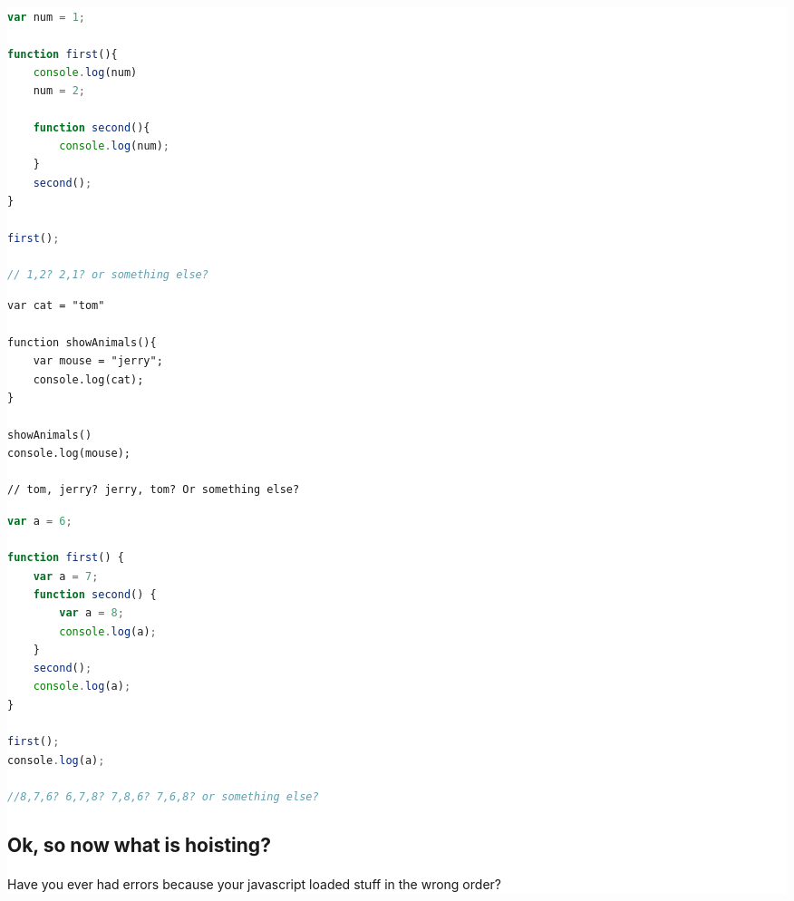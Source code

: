 ```javascript
var num = 1;

function first(){
	console.log(num)
	num = 2;

	function second(){
		console.log(num);
	}
	second();
}

first();

// 1,2? 2,1? or something else?
```

```javscript
var cat = "tom"

function showAnimals(){
	var mouse = "jerry";
	console.log(cat);
}

showAnimals()
console.log(mouse);

// tom, jerry? jerry, tom? Or something else?
```


```javascript
var a = 6;

function first() {
    var a = 7;
    function second() {
        var a = 8;
        console.log(a);  
    }
    second();
    console.log(a);  
}

first();
​console.log(a);​  

//8,7,6? 6,7,8? 7,8,6? 7,6,8? or something else?
```


## Ok, so now what is hoisting?
Have you ever had errors because your javascript loaded stuff in the wrong order?
